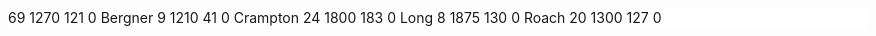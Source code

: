    <td width="61">69</td>

   <td width="90">1270</td>

   <td width="103">121</td>

   <td width="93">0</td>

  </tr>

  <tr>

   <td width="91">Bergner</td>

   <td width="61">9</td>

   <td width="90">1210</td>

   <td width="103">41</td>

   <td width="93">0</td>

  </tr>

  <tr>

   <td width="91">Crampton</td>

   <td width="61">24</td>

   <td width="90">1800</td>

   <td width="103">183</td>

   <td width="93">0</td>

  </tr>

  <tr>

   <td width="91">Long</td>

   <td width="61">8</td>

   <td width="90">1875</td>

   <td width="103">130</td>

   <td width="93">0</td>

  </tr>

  <tr>

   <td width="91">Roach</td>

   <td width="61">20</td>

   <td width="90">1300</td>

   <td width="103">127</td>

   <td width="93">0</td>

  </tr>
